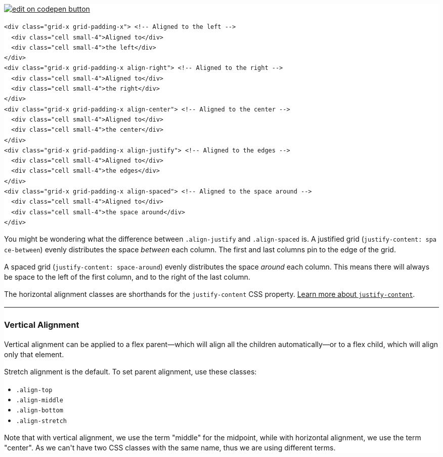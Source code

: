 <div class="docs-codepen-container">
<a class="codepen-logo-link" href="https://codepen.io/IamManchanda/pen/mwqGLm?editors=1000" target="_blank"><img src="{{root}}assets/img/logos/edit-in-browser.svg" class="" height="" width="" alt="edit on codepen button"></a>
</div>

```html_example
<div class="grid-x grid-padding-x"> <!-- Aligned to the left -->
  <div class="cell small-4">Aligned to</div>
  <div class="cell small-4">the left</div>
</div>
<div class="grid-x grid-padding-x align-right"> <!-- Aligned to the right -->
  <div class="cell small-4">Aligned to</div>
  <div class="cell small-4">the right</div>
</div>
<div class="grid-x grid-padding-x align-center"> <!-- Aligned to the center -->
  <div class="cell small-4">Aligned to</div>
  <div class="cell small-4">the center</div>
</div>
<div class="grid-x grid-padding-x align-justify"> <!-- Aligned to the edges -->
  <div class="cell small-4">Aligned to</div>
  <div class="cell small-4">the edges</div>
</div>
<div class="grid-x grid-padding-x align-spaced"> <!-- Aligned to the space around -->
  <div class="cell small-4">Aligned to</div>
  <div class="cell small-4">the space around</div>
</div>
```

You might be wondering what the difference between `.align-justify` and `.align-spaced` is. A justified grid (`justify-content: space-between`) evenly distributes the space *between* each column. The first and last columns pin to the edge of the grid.

A spaced grid (`justify-content: space-around`) evenly distributes the space *around* each column. This means there will always be space to the left of the first column, and to the right of the last column.

The horizontal alignment classes are shorthands for the `justify-content` CSS property. [Learn more about `justify-content`](https://developer.mozilla.org/en-US/docs/Web/CSS/justify-content).

---

### Vertical Alignment

Vertical alignment can be applied to a flex parent&mdash;which will align all the children automatically&mdash;or to a flex child, which will align only that element.

Stretch alignment is the default. To set parent alignment, use these classes:

- `.align-top`
- `.align-middle`
- `.align-bottom`
- `.align-stretch`

<div class="primary callout">
  <p>Note that with vertical alignment, we use the term "middle" for the midpoint, while with horizontal alignment, we use the term "center". As we can't have two CSS classes with the same name, thus we are using different terms.</p>
</div>
